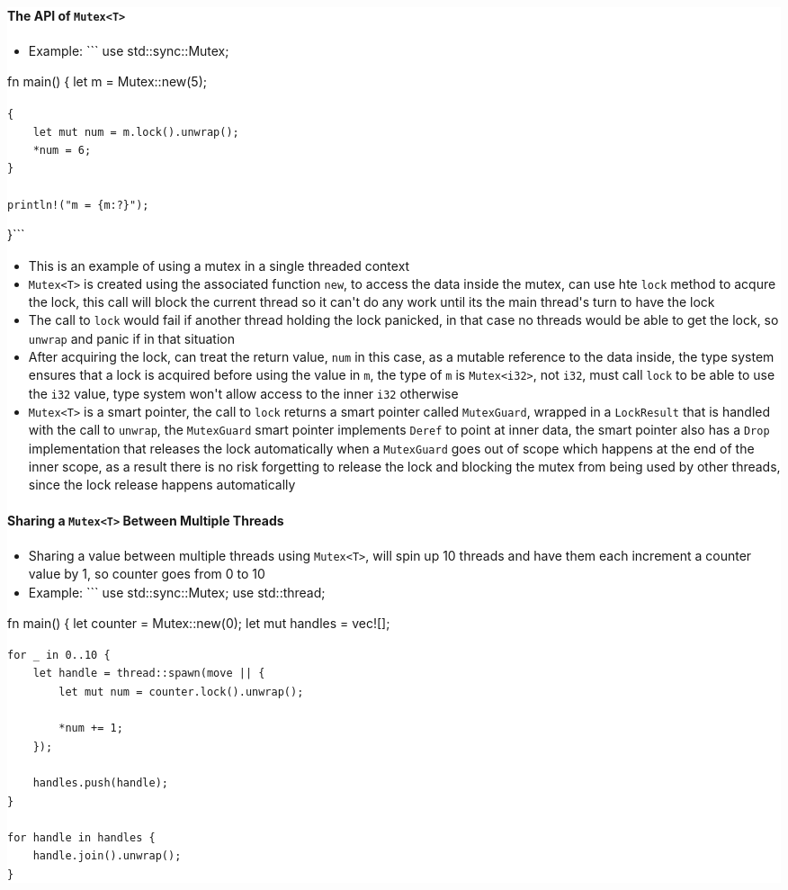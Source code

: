 #### The API of `Mutex<T>`
- Example: ```
use std::sync::Mutex;

fn main() {
    let m = Mutex::new(5);

    {
        let mut num = m.lock().unwrap();
        *num = 6;
    }

    println!("m = {m:?}");
}```
- This is an example of using a mutex in a single threaded context
- `Mutex<T>` is created using the associated function `new`, to access the data inside the mutex, can use hte `lock` method to acqure the lock, this call will block the current thread so it can't do any work until its the main thread's turn to have the lock
- The call to `lock` would fail if another thread holding the lock panicked, in that case no threads would be able to get the lock, so `unwrap` and panic if in that situation
- After acquiring the lock, can treat the return value, `num` in this case, as a mutable reference to the data inside, the type system ensures that a lock is acquired before using the value in `m`, the type of `m` is `Mutex<i32>`, not `i32`, must call `lock` to be able to use the `i32` value, type system won't allow access to the inner `i32` otherwise
- `Mutex<T>` is a smart pointer, the call to `lock` returns a smart pointer called `MutexGuard`, wrapped in a `LockResult` that is handled with the call to `unwrap`, the `MutexGuard` smart pointer implements `Deref` to point at inner data, the smart pointer also has a `Drop` implementation that releases the lock automatically when a `MutexGuard` goes out of scope which happens at the end of the inner scope, as a result there is no risk forgetting to release the lock and blocking the mutex from being used by other threads, since the lock release happens automatically

#### Sharing a `Mutex<T>` Between Multiple Threads
- Sharing a value between multiple threads using `Mutex<T>`, will spin up 10 threads and have them each increment a counter value by 1, so counter goes from 0 to 10
- Example: ```
use std::sync::Mutex;
use std::thread;

fn main() {
    let counter = Mutex::new(0);
    let mut handles = vec![];

    for _ in 0..10 {
        let handle = thread::spawn(move || {
            let mut num = counter.lock().unwrap();

            *num += 1;
        });

        handles.push(handle);
    }

    for handle in handles {
        handle.join().unwrap();
    }
